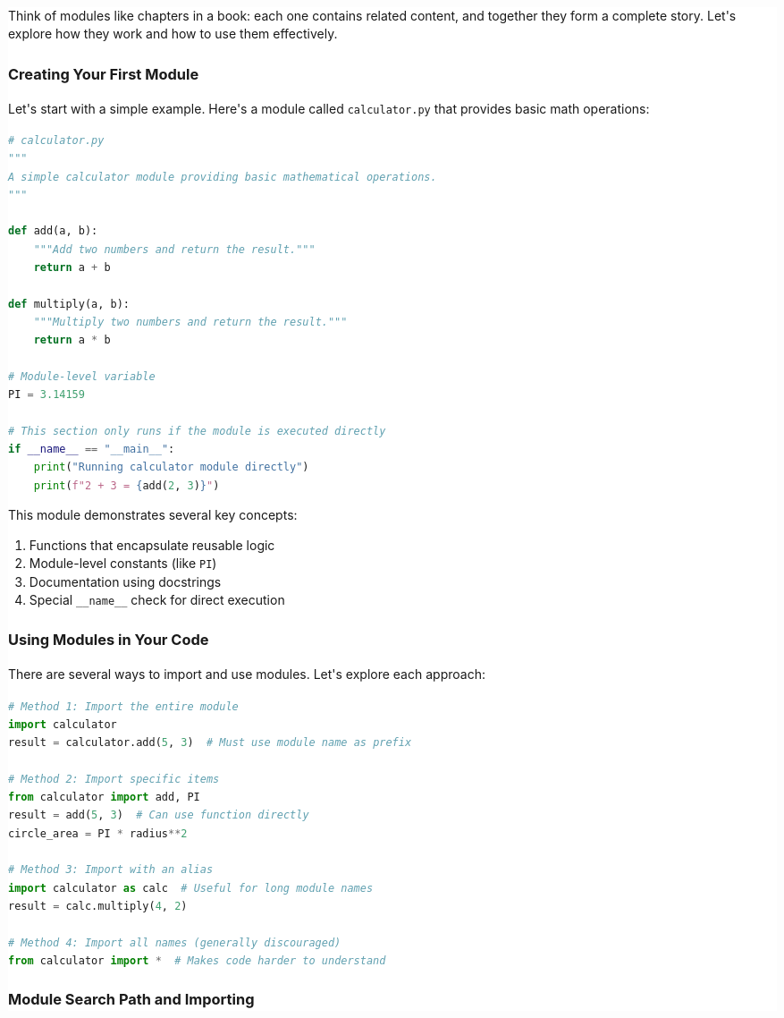 Think of modules like chapters in a book: each one contains related content, and together they form a complete story. Let's explore how they work and how to use them effectively.

### Creating Your First Module

Let's start with a simple example. Here's a module called  `calculator.py`  that provides basic math operations:
````python
# calculator.py
"""
A simple calculator module providing basic mathematical operations.
"""

def add(a, b):
    """Add two numbers and return the result."""
    return a + b

def multiply(a, b):
    """Multiply two numbers and return the result."""
    return a * b

# Module-level variable
PI = 3.14159

# This section only runs if the module is executed directly
if __name__ == "__main__":
    print("Running calculator module directly")
    print(f"2 + 3 = {add(2, 3)}")
````
This module demonstrates several key concepts:

1.  Functions that encapsulate reusable logic
2.  Module-level constants (like  `PI`)
3.  Documentation using docstrings
4.  Special  `__name__`  check for direct execution

### Using Modules in Your Code

There are several ways to import and use modules. Let's explore each approach:
````python
# Method 1: Import the entire module
import calculator
result = calculator.add(5, 3)  # Must use module name as prefix

# Method 2: Import specific items
from calculator import add, PI
result = add(5, 3)  # Can use function directly
circle_area = PI * radius**2

# Method 3: Import with an alias
import calculator as calc  # Useful for long module names
result = calc.multiply(4, 2)

# Method 4: Import all names (generally discouraged)
from calculator import *  # Makes code harder to understand
````
### Module Search Path and Importing
